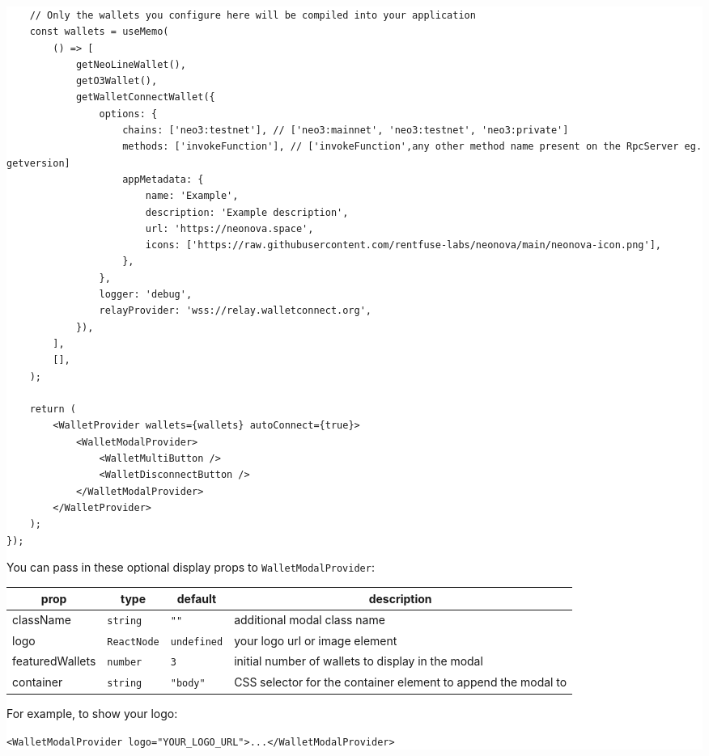 ```tsx
	// Only the wallets you configure here will be compiled into your application
	const wallets = useMemo(
		() => [
			getNeoLineWallet(),
			getO3Wallet(),
			getWalletConnectWallet({
				options: {
					chains: ['neo3:testnet'], // ['neo3:mainnet', 'neo3:testnet', 'neo3:private']
					methods: ['invokeFunction'], // ['invokeFunction',any other method name present on the RpcServer eg. getversion]
					appMetadata: {
						name: 'Example',
						description: 'Example description',
						url: 'https://neonova.space',
						icons: ['https://raw.githubusercontent.com/rentfuse-labs/neonova/main/neonova-icon.png'],
					},
				},
				logger: 'debug',
				relayProvider: 'wss://relay.walletconnect.org',
			}),
		],
		[],
	);

	return (
		<WalletProvider wallets={wallets} autoConnect={true}>
			<WalletModalProvider>
				<WalletMultiButton />
				<WalletDisconnectButton />
			</WalletModalProvider>
		</WalletProvider>
	);
});
```

You can pass in these optional display props to `WalletModalProvider`:

| prop            | type        | default     | description                                                   |
| --------------- | ----------- | ----------- | ------------------------------------------------------------- |
| className       | `string`    | `""`        | additional modal class name                                   |
| logo            | `ReactNode` | `undefined` | your logo url or image element                                |
| featuredWallets | `number`    | `3`         | initial number of wallets to display in the modal             |
| container       | `string`    | `"body"`    | CSS selector for the container element to append the modal to |

For example, to show your logo:

```tsx
<WalletModalProvider logo="YOUR_LOGO_URL">...</WalletModalProvider>
```
